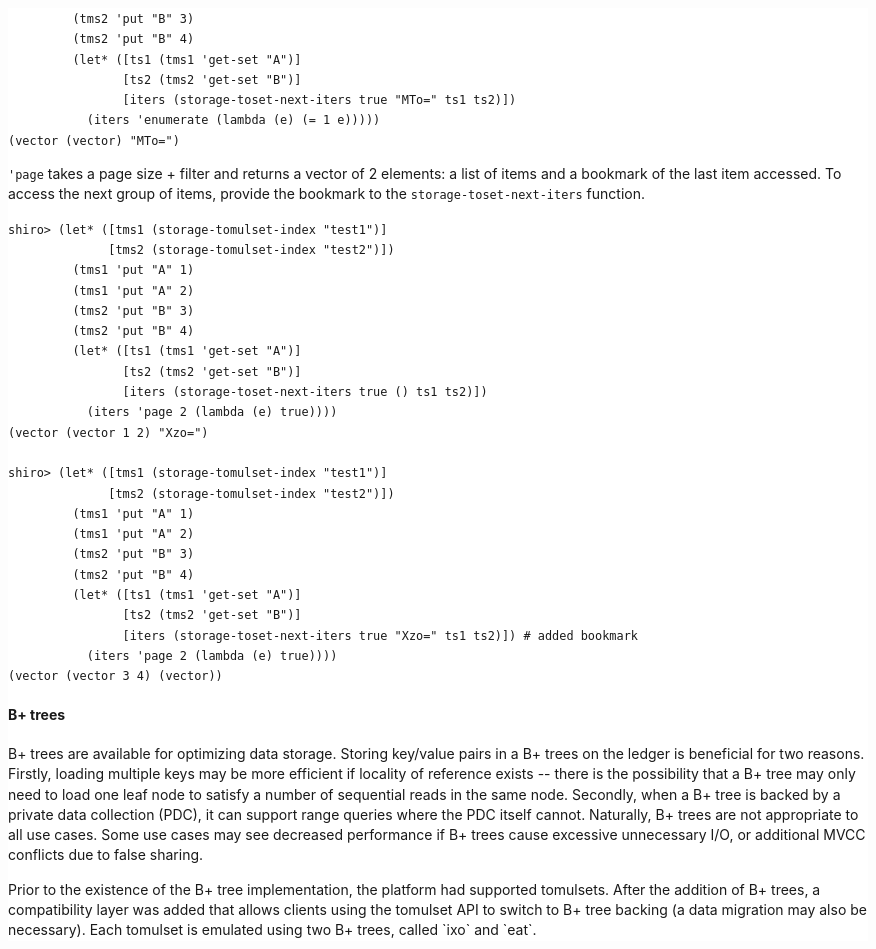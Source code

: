 ```
         (tms2 'put "B" 3)
         (tms2 'put "B" 4)
         (let* ([ts1 (tms1 'get-set "A")]
                [ts2 (tms2 'get-set "B")]
                [iters (storage-toset-next-iters true "MTo=" ts1 ts2)])
           (iters 'enumerate (lambda (e) (= 1 e)))))
(vector (vector) "MTo=")
```

`'page` takes a page size + filter and returns a vector of 2 elements: a list of items and a bookmark of the last item accessed. To access the next group of items, provide the bookmark to the `storage-toset-next-iters` function.

```
shiro> (let* ([tms1 (storage-tomulset-index "test1")]
              [tms2 (storage-tomulset-index "test2")])
         (tms1 'put "A" 1)
         (tms1 'put "A" 2)
         (tms2 'put "B" 3)
         (tms2 'put "B" 4)
         (let* ([ts1 (tms1 'get-set "A")]
                [ts2 (tms2 'get-set "B")]
                [iters (storage-toset-next-iters true () ts1 ts2)])
           (iters 'page 2 (lambda (e) true))))
(vector (vector 1 2) "Xzo=")

shiro> (let* ([tms1 (storage-tomulset-index "test1")]
              [tms2 (storage-tomulset-index "test2")])
         (tms1 'put "A" 1)
         (tms1 'put "A" 2)
         (tms2 'put "B" 3)
         (tms2 'put "B" 4)
         (let* ([ts1 (tms1 'get-set "A")]
                [ts2 (tms2 'get-set "B")]
                [iters (storage-toset-next-iters true "Xzo=" ts1 ts2)]) # added bookmark
           (iters 'page 2 (lambda (e) true))))
(vector (vector 3 4) (vector))
```

#### B+ trees

B+ trees are available for optimizing data storage. Storing key/value pairs in a B+ trees on the ledger is beneficial for two reasons. Firstly, loading multiple keys may be more efficient if locality of reference exists -- there is the possibility that a B+ tree may only need to load one leaf node to satisfy a number of sequential reads in the same node. Secondly, when a B+ tree is backed by a private data collection (PDC), it can support range queries where the PDC itself cannot. Naturally, B+ trees are not appropriate to all use cases. Some use cases may see decreased performance if B+ trees cause excessive unnecessary I/O, or additional MVCC conflicts due to false sharing.&#x20;

Prior to the existence of the B+ tree implementation, the platform had supported tomulsets. After the addition of B+ trees, a compatibility layer was added that allows clients using the tomulset API to switch to B+ tree backing (a data migration may also be necessary). Each tomulset is emulated using two B+ trees, called \`ixo\` and \`eat\`.&#x20;
